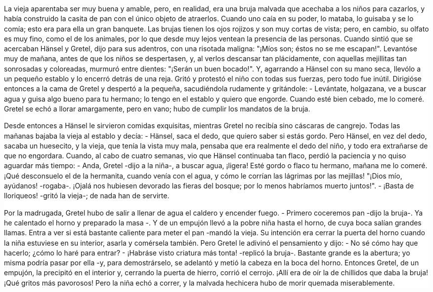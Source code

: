 La vieja aparentaba ser muy buena y amable, pero, en realidad, era una
bruja malvada que acechaba a los niños para cazarlos, y había construido
la casita de pan con el único objeto de atraerlos. Cuando uno caía en su
poder, lo mataba, lo guisaba y se lo comía; esto era para ella un gran
banquete. Las brujas tienen los ojos rojizos y son muy cortas de vista;
pero, en cambio, su olfato es muy fino, como el de los animales, por lo
que desde muy lejos ventean la presencia de las personas. Cuando sintió
que se acercaban Hänsel y Gretel, dijo para sus adentros, con una
risotada maligna: "¡Míos son; éstos no se me escapan!". Levantóse muy
de mañana, antes de que los niños se despertasen, y, al verlos descansar
tan plácidamente, con aquellas mejillitas tan sonrosadas y coloreadas,
murmuró entre dientes: "¡Serán un buen bocado!". Y, agarrando a Hänsel
con su mano seca, llevólo a un pequeño establo y lo encerró detrás de
una reja. Gritó y protestó el niño con todas sus fuerzas, pero todo fue
inútil. Dirigióse entonces a la cama de Gretel y despertó a la pequeña,
sacudiéndola rudamente y gritándole: - Levántate, holgazana, ve a buscar
agua y guisa algo bueno para tu hermano; lo tengo en el establo y quiero
que engorde. Cuando esté bien cebado, me lo comeré. Gretel se echó a
llorar amargamente, pero en vano; hubo de cumplir los mandatos de la
bruja.

Desde entonces a Hänsel le sirvieron comidas exquisitas, mientras Gretel
no recibía sino cáscaras de cangrejo. Todas las mañanas bajaba la vieja
al establo y decía: - Hänsel, saca el dedo, que quiero saber si estás
gordo. Pero Hänsel, en vez del dedo, sacaba un huesecito, y la vieja,
que tenía la vista muy mala, pensaba que era realmente el dedo del niño,
y todo era extrañarse de que no engordara. Cuando, al cabo de cuatro
semanas, vio que Hänsel continuaba tan flaco, perdió la paciencia y no
quiso aguardar más tiempo: - Anda, Gretel -dijo a la niña-, a buscar
agua, ¡ligera! Esté gordo o flaco tu hermano, mañana me lo comeré. ¡Qué
desconsuelo el de la hermanita, cuando venía con el agua, y cómo le
corrían las lágrimas por las mejillas! "¡Dios mío, ayúdanos! -rogaba-.
¡Ojalá nos hubiesen devorado las fieras del bosque; por lo menos
habríamos muerto juntos!". - ¡Basta de lloriqueos! -gritó la vieja-; de
nada han de servirte.

Por la madrugada, Gretel hubo de salir a llenar de agua el caldero y
encender fuego. - Primero coceremos pan -dijo la bruja-. Ya he calentado
el horno y preparado la masa -. Y de un empujón llevó a la pobre niña
hasta el horno, de cuya boca salían grandes llamas. Entra a ver si está
bastante caliente para meter el pan -mandó la vieja. Su intención era
cerrar la puerta del horno cuando la niña estuviese en su interior,
asarla y comérsela también. Pero Gretel le adivinó el pensamiento y
dijo: - No sé cómo hay que hacerlo; ¿cómo lo haré para entrar? -
¡Habráse visto criatura más tonta! -replicó la bruja-. Bastante grande
es la abertura; yo misma podría pasar por ella -y, para demostrárselo,
se adelantó y metió la cabeza en la boca del horno. Entonces Gretel, de
un empujón, la precipitó en el interior y, cerrando la puerta de hierro,
corrió el cerrojo. ¡Allí era de oír la de chillidos que daba la bruja!
¡Qué gritos más pavorosos! Pero la niña echó a correr, y la malvada
hechicera hubo de morir quemada miserablemente.
